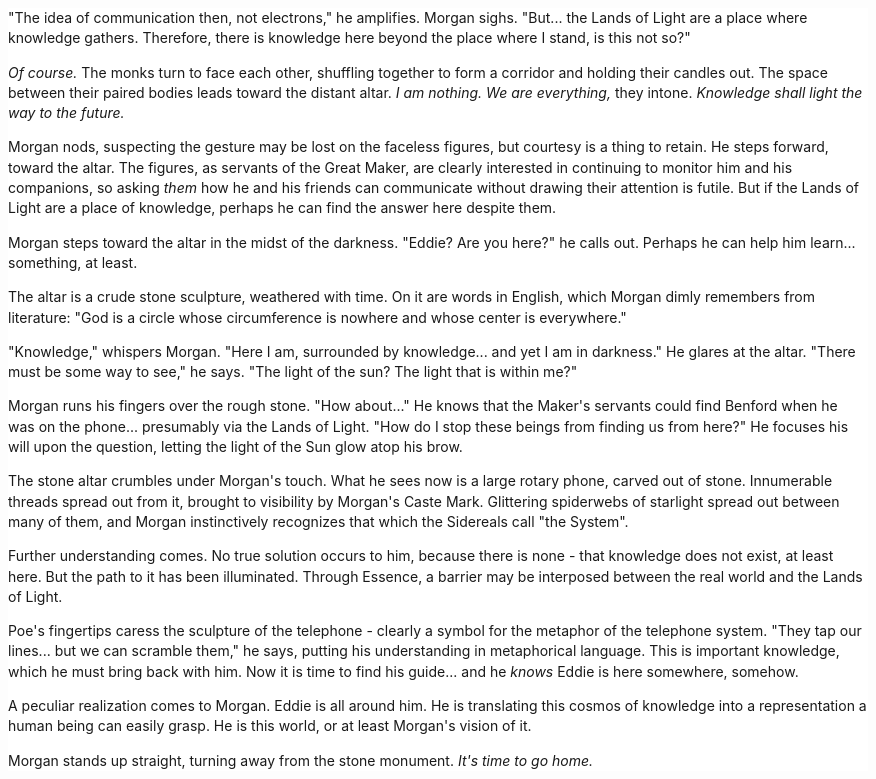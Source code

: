 "The idea of communication then, not electrons," he amplifies. Morgan sighs. "But... the Lands of Light are a place where knowledge gathers. Therefore, there is knowledge here beyond the place where I stand, is this not so?"

_Of course._ The monks turn to face each other, shuffling together to form a corridor and holding their candles out. The space between their paired bodies leads toward the distant altar. _I am nothing. We are everything,_ they intone. _Knowledge shall light the way to the future._

Morgan nods, suspecting the gesture may be lost on the faceless figures, but courtesy is a thing to retain. He steps forward, toward the altar. The figures, as servants of the Great Maker, are clearly interested in continuing to monitor him and his companions, so asking _them_ how he and his friends can communicate without drawing their attention is futile. But if the Lands of Light are a place of knowledge, perhaps he can find the answer here despite them.

Morgan steps toward the altar in the midst of the darkness. "Eddie? Are you here?" he calls out. Perhaps he can help him learn... something, at least.

The altar is a crude stone sculpture, weathered with time. On it are words in English, which Morgan dimly remembers from literature: "God is a circle whose circumference is nowhere and whose center is everywhere."

"Knowledge," whispers Morgan. "Here I am, surrounded by knowledge... and yet I am in darkness." He glares at the altar. "There must be some way to see," he says. "The light of the sun? The light that is within me?"

Morgan runs his fingers over the rough stone. "How about..." He knows that the Maker's servants could find Benford when he was on the phone... presumably via the Lands of Light. "How do I stop these beings from finding us from here?" He focuses his will upon the question, letting the light of the Sun glow atop his brow.

The stone altar crumbles under Morgan's touch. What he sees now is a large rotary phone, carved out of stone. Innumerable threads spread out from it, brought to visibility by Morgan's Caste Mark. Glittering spiderwebs of starlight spread out between many of them, and Morgan instinctively recognizes that which the Sidereals call "the System".

Further understanding comes. No true solution occurs to him, because there is none - that knowledge does not exist, at least here. But the path to it has been illuminated. Through Essence, a barrier may be interposed between the real world and the Lands of Light.

Poe's fingertips caress the sculpture of the telephone - clearly a symbol for the metaphor of the telephone system. "They tap our lines... but we can scramble them," he says, putting his understanding in metaphorical language. This is important knowledge, which he must bring back with him. Now it is time to find his guide... and he _knows_ Eddie is here somewhere, somehow.

A peculiar realization comes to Morgan. Eddie is all around him. He is translating this cosmos of knowledge into a representation a human being can easily grasp. He is this world, or at least Morgan's vision of it.

Morgan stands up straight, turning away from the stone monument. _It's time to go home._